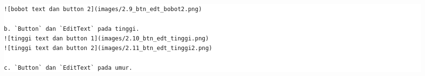     ![bobot text dan button 2](images/2.9_btn_edt_bobot2.png)

    b. `Button` dan `EditText` pada tinggi.
    ![tinggi text dan button 1](images/2.10_btn_edt_tinggi.png)
    ![tinggi text dan button 2](images/2.11_btn_edt_tinggi2.png)

    c. `Button` dan `EditText` pada umur.
